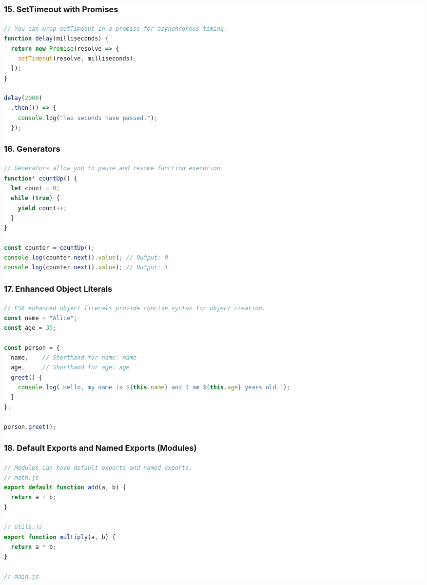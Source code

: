 ### 15. SetTimeout with Promises

```javascript
// You can wrap setTimeout in a promise for asynchronous timing.
function delay(milliseconds) {
  return new Promise(resolve => {
    setTimeout(resolve, milliseconds);
  });
}

delay(2000)
  .then(() => {
    console.log("Two seconds have passed.");
  });
```

### 16. Generators

```javascript
// Generators allow you to pause and resume function execution.
function* countUp() {
  let count = 0;
  while (true) {
    yield count++;
  }
}

const counter = countUp();
console.log(counter.next().value); // Output: 0
console.log(counter.next().value); // Output: 1
```

### 17. Enhanced Object Literals

```javascript
// ES6 enhanced object literals provide concise syntax for object creation.
const name = "Alice";
const age = 30;

const person = {
  name,    // Shorthand for name: name
  age,     // Shorthand for age: age
  greet() {
    console.log(`Hello, my name is ${this.name} and I am ${this.age} years old.`);
  }
};

person.greet();
```

### 18. Default Exports and Named Exports (Modules)

```javascript
// Modules can have default exports and named exports.
// math.js
export default function add(a, b) {
  return a + b;
}

// utils.js
export function multiply(a, b) {
  return a * b;
}

// main.js
```